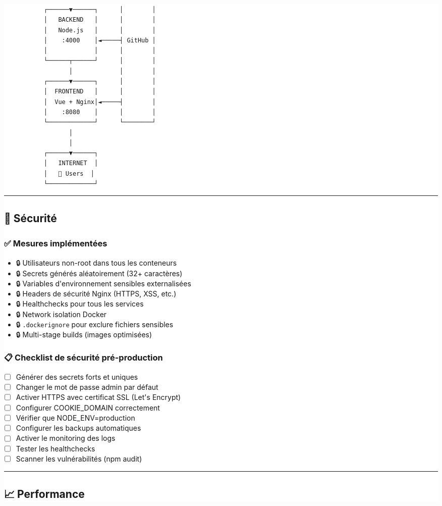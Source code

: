 ```
           ┌──────▼──────┐      │        │
           │   BACKEND   │      │        │
           │   Node.js   │      │        │
           │    :4000    │◄─────┤ GitHub │
           │             │      │        │
           └──────┬──────┘      │        │
                  │             │        │
           ┌──────▼──────┐      │        │
           │  FRONTEND   │      │        │
           │  Vue + Nginx│◄─────┤        │
           │    :8080    │      │        │
           └─────────────┘      └────────┘
                  │
                  │
           ┌──────▼──────┐
           │   INTERNET  │
           │   👤 Users  │
           └─────────────┘
```

---

## 🔐 Sécurité

### ✅ Mesures implémentées

- 🔒 Utilisateurs non-root dans tous les conteneurs
- 🔒 Secrets générés aléatoirement (32+ caractères)
- 🔒 Variables d'environnement sensibles externalisées
- 🔒 Headers de sécurité Nginx (HTTPS, XSS, etc.)
- 🔒 Healthchecks pour tous les services
- 🔒 Network isolation Docker
- 🔒 `.dockerignore` pour exclure fichiers sensibles
- 🔒 Multi-stage builds (images optimisées)

### 📋 Checklist de sécurité pré-production

- [ ] Générer des secrets forts et uniques
- [ ] Changer le mot de passe admin par défaut
- [ ] Activer HTTPS avec certificat SSL (Let's Encrypt)
- [ ] Configurer COOKIE_DOMAIN correctement
- [ ] Vérifier que NODE_ENV=production
- [ ] Configurer les backups automatiques
- [ ] Activer le monitoring des logs
- [ ] Tester les healthchecks
- [ ] Scanner les vulnérabilités (npm audit)

---

## 📈 Performance
